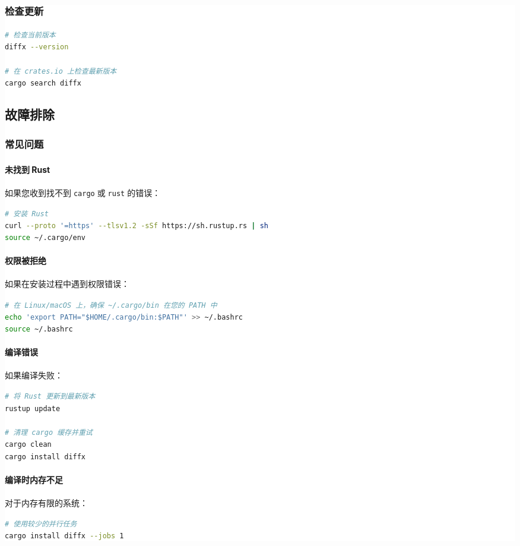 ### 检查更新

```bash
# 检查当前版本
diffx --version

# 在 crates.io 上检查最新版本
cargo search diffx
```

## 故障排除

### 常见问题

#### 未找到 Rust

如果您收到找不到 `cargo` 或 `rust` 的错误：

```bash
# 安装 Rust
curl --proto '=https' --tlsv1.2 -sSf https://sh.rustup.rs | sh
source ~/.cargo/env
```

#### 权限被拒绝

如果在安装过程中遇到权限错误：

```bash
# 在 Linux/macOS 上，确保 ~/.cargo/bin 在您的 PATH 中
echo 'export PATH="$HOME/.cargo/bin:$PATH"' >> ~/.bashrc
source ~/.bashrc
```

#### 编译错误

如果编译失败：

```bash
# 将 Rust 更新到最新版本
rustup update

# 清理 cargo 缓存并重试
cargo clean
cargo install diffx
```

#### 编译时内存不足

对于内存有限的系统：

```bash
# 使用较少的并行任务
cargo install diffx --jobs 1
```
